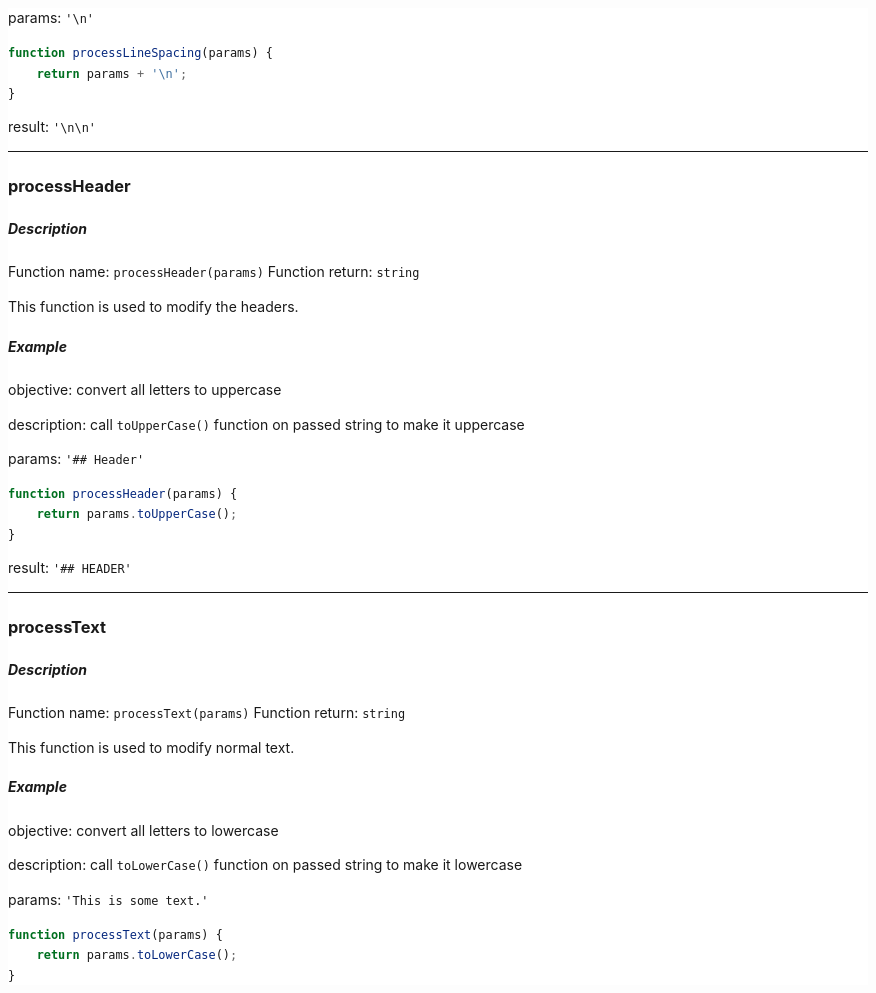 params: `'\n'`

```js
function processLineSpacing(params) {
    return params + '\n';
}
```

result: `'\n\n'`

***

### processHeader

##### Description

Function name: `processHeader(params)`
Function return: `string`

This function is used to modify the headers.

##### Example

objective: convert all letters to uppercase

description: call `toUpperCase()` function on passed string to make it uppercase

params: `'## Header'`

```js
function processHeader(params) {
    return params.toUpperCase();
}
```

result: `'## HEADER'`

***

### processText

##### Description

Function name: `processText(params)`
Function return: `string`

This function is used to modify normal text.

##### Example

objective: convert all letters to lowercase

description: call `toLowerCase()` function on passed string to make it lowercase

params: `'This is some text.'`

```js
function processText(params) {
    return params.toLowerCase();
}
```
